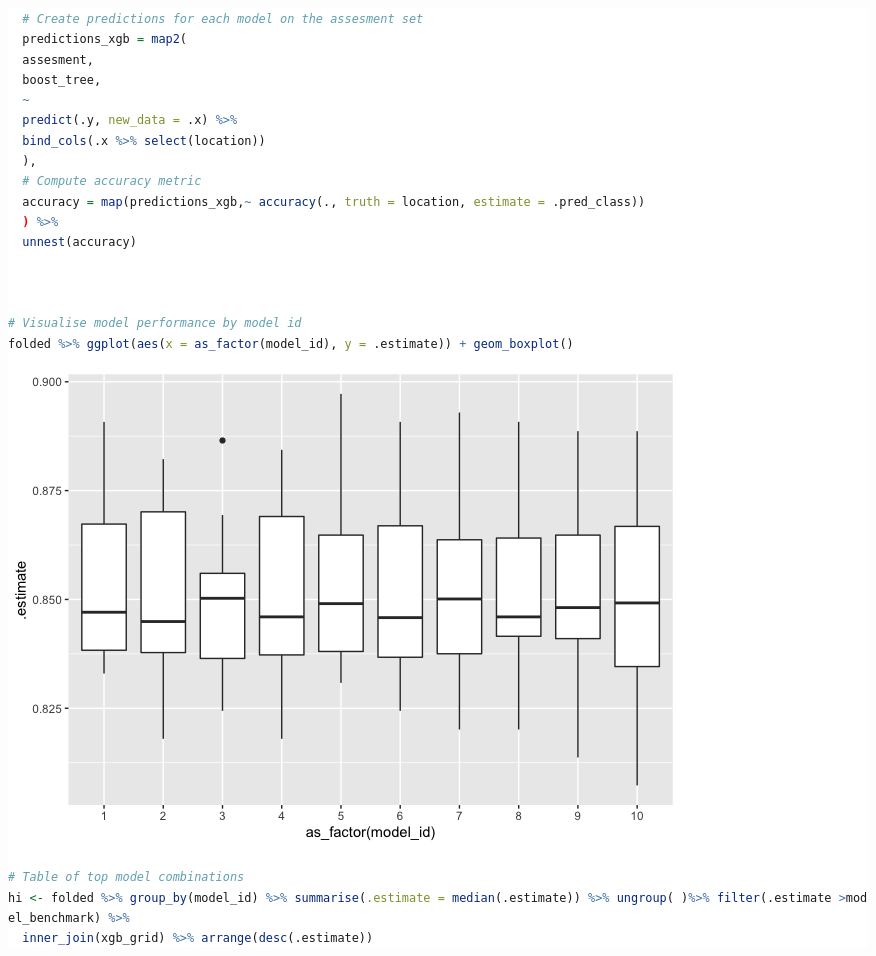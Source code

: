 ``` r
  # Create predictions for each model on the assesment set
  predictions_xgb = map2(
  assesment,
  boost_tree,
  ~
  predict(.y, new_data = .x) %>%
  bind_cols(.x %>% select(location))
  ),
  # Compute accuracy metric
  accuracy = map(predictions_xgb,~ accuracy(., truth = location, estimate = .pred_class))
  ) %>% 
  unnest(accuracy)



# Visualise model performance by model id
folded %>% ggplot(aes(x = as_factor(model_id), y = .estimate)) + geom_boxplot()
```

![](README_figs/README-unnamed-chunk-11-1.png)

``` r
# Table of top model combinations
hi <- folded %>% group_by(model_id) %>% summarise(.estimate = median(.estimate)) %>% ungroup( )%>% filter(.estimate >model_benchmark) %>% 
  inner_join(xgb_grid) %>% arrange(desc(.estimate))
```
